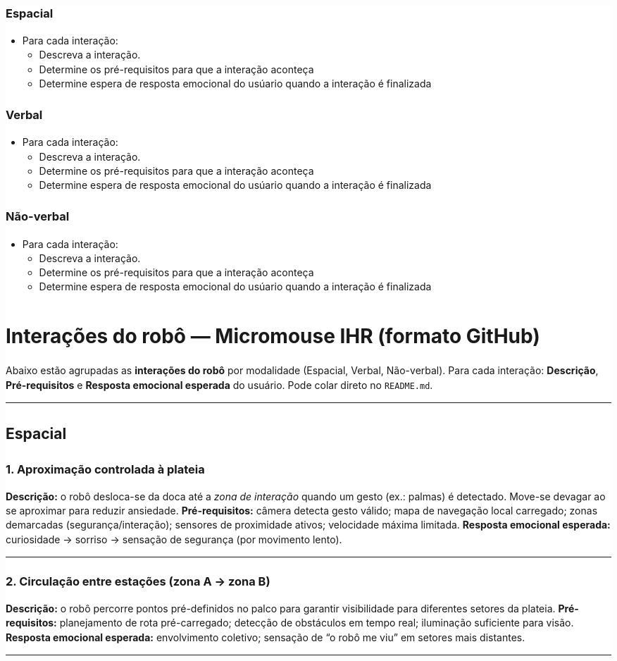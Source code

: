 ### Espacial

- Para cada interação:
  - Descreva a interação.
  - Determine os pré-requisitos para que a interação aconteça
  - Determine espera de resposta emocional do usúario quando a interação é finalizada

### Verbal

- Para cada interação:
  - Descreva a interação.
  - Determine os pré-requisitos para que a interação aconteça
  - Determine espera de resposta emocional do usúario quando a interação é finalizada

### Não-verbal

- Para cada interação:
  - Descreva a interação.
  - Determine os pré-requisitos para que a interação aconteça
  - Determine espera de resposta emocional do usúario quando a interação é finalizada

# Interações do robô — Micromouse IHR (formato GitHub)

Abaixo estão agrupadas as **interações do robô** por modalidade (Espacial, Verbal, Não-verbal). Para cada interação: **Descrição**, **Pré-requisitos** e **Resposta emocional esperada** do usuário. Pode colar direto no `README.md`.

---

## Espacial

### 1. Aproximação controlada à plateia

**Descrição:** o robô desloca-se da doca até a *zona de interação* quando um gesto (ex.: palmas) é detectado. Move-se devagar ao se aproximar para reduzir ansiedade.
**Pré-requisitos:** câmera detecta gesto válido; mapa de navegação local carregado; zonas demarcadas (segurança/interação); sensores de proximidade ativos; velocidade máxima limitada.
**Resposta emocional esperada:** curiosidade → sorriso → sensação de segurança (por movimento lento).

---

### 2. Circulação entre estações (zona A → zona B)

**Descrição:** o robô percorre pontos pré-definidos no palco para garantir visibilidade para diferentes setores da plateia.
**Pré-requisitos:** planejamento de rota pré-carregado; detecção de obstáculos em tempo real; iluminação suficiente para visão.
**Resposta emocional esperada:** envolvimento coletivo; sensação de “o robô me viu” em setores mais distantes.

---